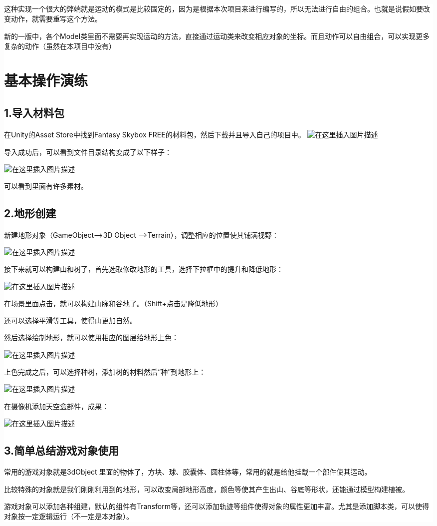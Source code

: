这种实现一个很大的弊端就是运动的模式是比较固定的，因为是根据本次项目来进行编写的，所以无法进行自由的组合。也就是说假如要改变动作，就需要重写这个方法。

新的一版中，各个Model类里面不需要再实现运动的方法，直接通过运动类来改变相应对象的坐标。而且动作可以自由组合，可以实现更多复杂的动作（虽然在本项目中没有）

# 基本操作演练
## 1.导入材料包
在Unity的Asset Store中找到Fantasy Skybox FREE的材料包，然后下载并且导入自己的项目中。
![在这里插入图片描述](https://img-blog.csdnimg.cn/20190928143323113.png?x-oss-process=image/watermark,type_ZmFuZ3poZW5naGVpdGk,shadow_10,text_aHR0cHM6Ly9ibG9nLmNzZG4ubmV0L0pLSktMMQ==,size_16,color_FFFFFF,t_70)

导入成功后，可以看到文件目录结构变成了以下样子：

![在这里插入图片描述](https://img-blog.csdnimg.cn/20190928143522284.png?x-oss-process=image/watermark,type_ZmFuZ3poZW5naGVpdGk,shadow_10,text_aHR0cHM6Ly9ibG9nLmNzZG4ubmV0L0pLSktMMQ==,size_16,color_FFFFFF,t_70)

可以看到里面有许多素材。

## 2.地形创建

新建地形对象（GameObject-->3D Object -->Terrain），调整相应的位置使其铺满视野：

![在这里插入图片描述](https://img-blog.csdnimg.cn/20190928143754829.png?x-oss-process=image/watermark,type_ZmFuZ3poZW5naGVpdGk,shadow_10,text_aHR0cHM6Ly9ibG9nLmNzZG4ubmV0L0pLSktMMQ==,size_16,color_FFFFFF,t_70)

接下来就可以构建山和树了，首先选取修改地形的工具，选择下拉框中的提升和降低地形：

![在这里插入图片描述](https://img-blog.csdnimg.cn/20190928145850968.png?x-oss-process=image/watermark,type_ZmFuZ3poZW5naGVpdGk,shadow_10,text_aHR0cHM6Ly9ibG9nLmNzZG4ubmV0L0pLSktMMQ==,size_16,color_FFFFFF,t_70)

在场景里面点击，就可以构建山脉和谷地了。（Shift+点击是降低地形）

还可以选择平滑等工具，使得山更加自然。

然后选择绘制地形，就可以使用相应的图层给地形上色：

![在这里插入图片描述](https://img-blog.csdnimg.cn/20190928150135417.png?x-oss-process=image/watermark,type_ZmFuZ3poZW5naGVpdGk,shadow_10,text_aHR0cHM6Ly9ibG9nLmNzZG4ubmV0L0pLSktMMQ==,size_16,color_FFFFFF,t_70)

上色完成之后，可以选择种树，添加树的材料然后“种”到地形上：

![在这里插入图片描述](https://img-blog.csdnimg.cn/20190928150606676.png?x-oss-process=image/watermark,type_ZmFuZ3poZW5naGVpdGk,shadow_10,text_aHR0cHM6Ly9ibG9nLmNzZG4ubmV0L0pLSktMMQ==,size_16,color_FFFFFF,t_70)

在摄像机添加天空盒部件，成果：

![在这里插入图片描述](https://img-blog.csdnimg.cn/2019092815125374.png?x-oss-process=image/watermark,type_ZmFuZ3poZW5naGVpdGk,shadow_10,text_aHR0cHM6Ly9ibG9nLmNzZG4ubmV0L0pLSktMMQ==,size_16,color_FFFFFF,t_70)

## 3.简单总结游戏对象使用

常用的游戏对象就是3dObject 里面的物体了，方块、球、胶囊体、圆柱体等，常用的就是给他挂载一个部件使其运动。

比较特殊的对象就是我们刚刚利用到的地形，可以改变局部地形高度，颜色等使其产生出山、谷底等形状，还能通过模型构建植被。

游戏对象可以添加各种组建，默认的组件有Transform等，还可以添加轨迹等组件使得对象的属性更加丰富。尤其是添加脚本类，可以使得对象按一定逻辑运行（不一定是本对象）。
